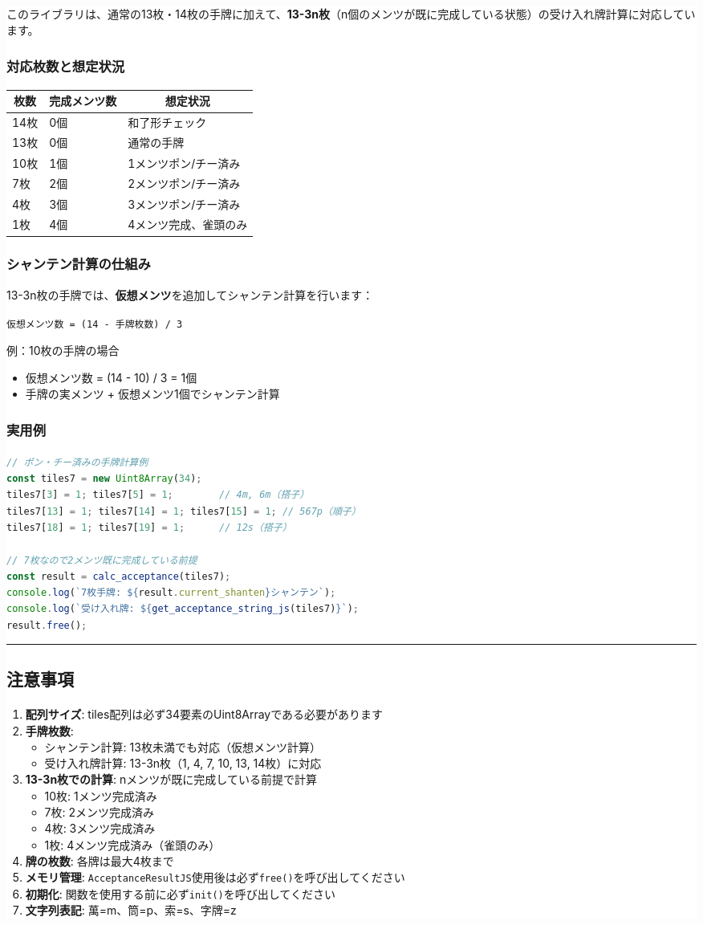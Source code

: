 このライブラリは、通常の13枚・14枚の手牌に加えて、**13-3n枚**（n個のメンツが既に完成している状態）の受け入れ牌計算に対応しています。

### 対応枚数と想定状況

| 枚数 | 完成メンツ数 | 想定状況 |
|------|-------------|----------|
| 14枚 | 0個 | 和了形チェック |
| 13枚 | 0個 | 通常の手牌 |
| 10枚 | 1個 | 1メンツポン/チー済み |
| 7枚  | 2個 | 2メンツポン/チー済み |
| 4枚  | 3個 | 3メンツポン/チー済み |
| 1枚  | 4個 | 4メンツ完成、雀頭のみ |

### シャンテン計算の仕組み

13-3n枚の手牌では、**仮想メンツ**を追加してシャンテン計算を行います：

```
仮想メンツ数 = (14 - 手牌枚数) / 3
```

例：10枚の手牌の場合
- 仮想メンツ数 = (14 - 10) / 3 = 1個
- 手牌の実メンツ + 仮想メンツ1個でシャンテン計算

### 実用例

```javascript
// ポン・チー済みの手牌計算例
const tiles7 = new Uint8Array(34);
tiles7[3] = 1; tiles7[5] = 1;        // 4m, 6m（搭子）
tiles7[13] = 1; tiles7[14] = 1; tiles7[15] = 1; // 567p（順子）
tiles7[18] = 1; tiles7[19] = 1;      // 12s（搭子）

// 7枚なので2メンツ既に完成している前提
const result = calc_acceptance(tiles7);
console.log(`7枚手牌: ${result.current_shanten}シャンテン`);
console.log(`受け入れ牌: ${get_acceptance_string_js(tiles7)}`);
result.free();
```

---

## 注意事項

1. **配列サイズ**: tiles配列は必ず34要素のUint8Arrayである必要があります
2. **手牌枚数**: 
   - シャンテン計算: 13枚未満でも対応（仮想メンツ計算）
   - 受け入れ牌計算: 13-3n枚（1, 4, 7, 10, 13, 14枚）に対応
3. **13-3n枚での計算**: nメンツが既に完成している前提で計算
   - 10枚: 1メンツ完成済み
   - 7枚: 2メンツ完成済み
   - 4枚: 3メンツ完成済み
   - 1枚: 4メンツ完成済み（雀頭のみ）
4. **牌の枚数**: 各牌は最大4枚まで
5. **メモリ管理**: `AcceptanceResultJS`使用後は必ず`free()`を呼び出してください
6. **初期化**: 関数を使用する前に必ず`init()`を呼び出してください
7. **文字列表記**: 萬=m、筒=p、索=s、字牌=z